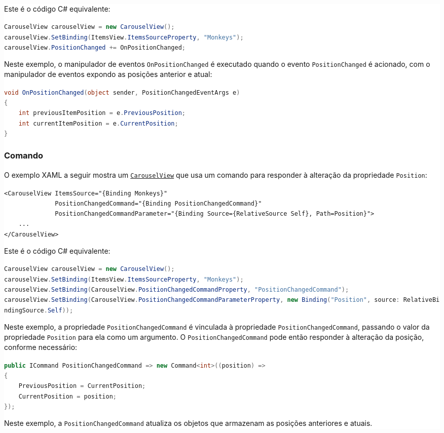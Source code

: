 Este é o código C# equivalente:

```csharp
CarouselView carouselView = new CarouselView();
carouselView.SetBinding(ItemsView.ItemsSourceProperty, "Monkeys");
carouselView.PositionChanged += OnPositionChanged;
```

Neste exemplo, o manipulador de eventos `OnPositionChanged` é executado quando o evento `PositionChanged` é acionado, com o manipulador de eventos expondo as posições anterior e atual:

```csharp
void OnPositionChanged(object sender, PositionChangedEventArgs e)
{
    int previousItemPosition = e.PreviousPosition;
    int currentItemPosition = e.CurrentPosition;
}
```

### <a name="command"></a>Comando

O exemplo XAML a seguir mostra um [`CarouselView`](xref:Xamarin.Forms.CarouselView) que usa um comando para responder à alteração da propriedade `Position`:

```xaml
<CarouselView ItemsSource="{Binding Monkeys}"
              PositionChangedCommand="{Binding PositionChangedCommand}"
              PositionChangedCommandParameter="{Binding Source={RelativeSource Self}, Path=Position}">
    ...
</CarouselView>
```

Este é o código C# equivalente:

```csharp
CarouselView carouselView = new CarouselView();
carouselView.SetBinding(ItemsView.ItemsSourceProperty, "Monkeys");
carouselView.SetBinding(CarouselView.PositionChangedCommandProperty, "PositionChangedCommand");
carouselView.SetBinding(CarouselView.PositionChangedCommandParameterProperty, new Binding("Position", source: RelativeBindingSource.Self));
```

Neste exemplo, a propriedade `PositionChangedCommand` é vinculada à propriedade `PositionChangedCommand`, passando o valor da propriedade `Position` para ela como um argumento. O `PositionChangedCommand` pode então responder à alteração da posição, conforme necessário:

```csharp
public ICommand PositionChangedCommand => new Command<int>((position) =>
{
    PreviousPosition = CurrentPosition;
    CurrentPosition = position;
});
```

Neste exemplo, a `PositionChangedCommand` atualiza os objetos que armazenam as posições anteriores e atuais.
